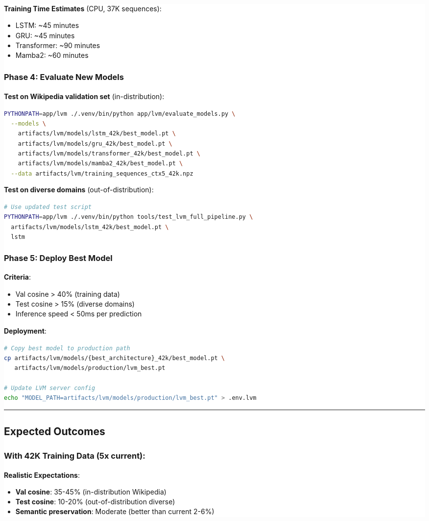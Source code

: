 **Training Time Estimates** (CPU, 37K sequences):
- LSTM: ~45 minutes
- GRU: ~45 minutes
- Transformer: ~90 minutes
- Mamba2: ~60 minutes

### Phase 4: Evaluate New Models

**Test on Wikipedia validation set** (in-distribution):
```bash
PYTHONPATH=app/lvm ./.venv/bin/python app/lvm/evaluate_models.py \
  --models \
    artifacts/lvm/models/lstm_42k/best_model.pt \
    artifacts/lvm/models/gru_42k/best_model.pt \
    artifacts/lvm/models/transformer_42k/best_model.pt \
    artifacts/lvm/models/mamba2_42k/best_model.pt \
  --data artifacts/lvm/training_sequences_ctx5_42k.npz
```

**Test on diverse domains** (out-of-distribution):
```bash
# Use updated test script
PYTHONPATH=app/lvm ./.venv/bin/python tools/test_lvm_full_pipeline.py \
  artifacts/lvm/models/lstm_42k/best_model.pt \
  lstm
```

### Phase 5: Deploy Best Model

**Criteria**:
- Val cosine > 40% (training data)
- Test cosine > 15% (diverse domains)
- Inference speed < 50ms per prediction

**Deployment**:
```bash
# Copy best model to production path
cp artifacts/lvm/models/{best_architecture}_42k/best_model.pt \
   artifacts/lvm/models/production/lvm_best.pt

# Update LVM server config
echo "MODEL_PATH=artifacts/lvm/models/production/lvm_best.pt" > .env.lvm
```

---

## Expected Outcomes

### With 42K Training Data (5x current):

**Realistic Expectations**:
- **Val cosine**: 35-45% (in-distribution Wikipedia)
- **Test cosine**: 10-20% (out-of-distribution diverse)
- **Semantic preservation**: Moderate (better than current 2-6%)
